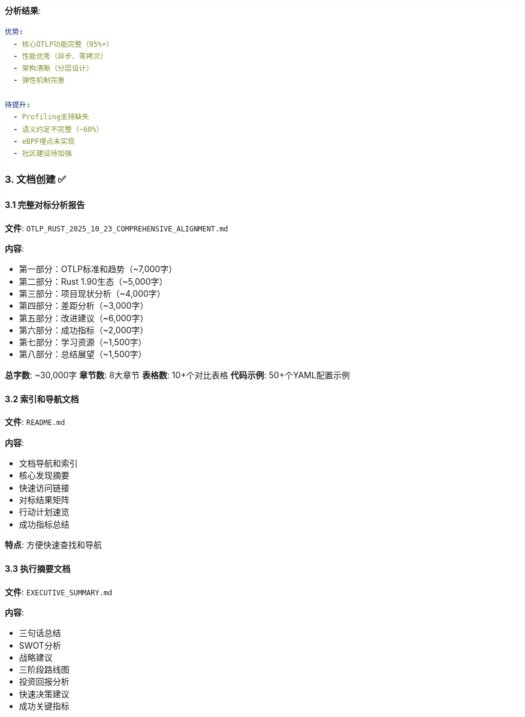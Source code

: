 **分析结果**:
```yaml
优势:
  - 核心OTLP功能完整（95%+）
  - 性能优秀（异步、零拷贝）
  - 架构清晰（分层设计）
  - 弹性机制完善

待提升:
  - Profiling支持缺失
  - 语义约定不完整（~60%）
  - eBPF埋点未实现
  - 社区建设待加强
```

### 3. 文档创建 ✅

#### 3.1 完整对标分析报告

**文件**: `OTLP_RUST_2025_10_23_COMPREHENSIVE_ALIGNMENT.md`

**内容**:
- 第一部分：OTLP标准和趋势（~7,000字）
- 第二部分：Rust 1.90生态（~5,000字）
- 第三部分：项目现状分析（~4,000字）
- 第四部分：差距分析（~3,000字）
- 第五部分：改进建议（~6,000字）
- 第六部分：成功指标（~2,000字）
- 第七部分：学习资源（~1,500字）
- 第八部分：总结展望（~1,500字）

**总字数**: ~30,000字
**章节数**: 8大章节
**表格数**: 10+个对比表格
**代码示例**: 50+个YAML配置示例

#### 3.2 索引和导航文档

**文件**: `README.md`

**内容**:
- 文档导航和索引
- 核心发现摘要
- 快速访问链接
- 对标结果矩阵
- 行动计划速览
- 成功指标总结

**特点**: 方便快速查找和导航

#### 3.3 执行摘要文档

**文件**: `EXECUTIVE_SUMMARY.md`

**内容**:
- 三句话总结
- SWOT分析
- 战略建议
- 三阶段路线图
- 投资回报分析
- 快速决策建议
- 成功关键指标
